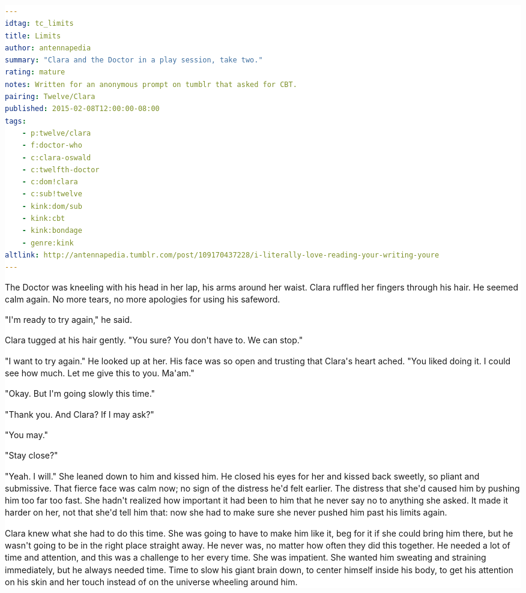 ```yaml
---
idtag: tc_limits
title: Limits
author: antennapedia
summary: "Clara and the Doctor in a play session, take two."
rating: mature
notes: Written for an anonymous prompt on tumblr that asked for CBT.
pairing: Twelve/Clara
published: 2015-02-08T12:00:00-08:00
tags:
    - p:twelve/clara
    - f:doctor-who
    - c:clara-oswald
    - c:twelfth-doctor
    - c:dom!clara
    - c:sub!twelve
    - kink:dom/sub
    - kink:cbt
    - kink:bondage
    - genre:kink
altlink: http://antennapedia.tumblr.com/post/109170437228/i-literally-love-reading-your-writing-youre
---
```

The Doctor was kneeling with his head in her lap, his arms around her waist. Clara ruffled her fingers through his hair. He seemed calm again. No more tears, no more apologies for using his safeword.

"I'm ready to try again," he said.

Clara tugged at his hair gently. "You sure? You don't have to. We can stop."

"I want to try again." He looked up at her. His face was so open and trusting that Clara's heart ached. "You liked doing it. I could see how much. Let me give this to you. Ma'am."

"Okay. But I'm going slowly this time."

"Thank you. And Clara? If I may ask?"

"You may."

"Stay close?"

"Yeah. I will." She leaned down to him and kissed him. He closed his eyes for her and kissed back sweetly, so pliant and submissive. That fierce face was calm now; no sign of the distress he'd felt earlier. The distress that she'd caused him by pushing him too far too fast. She hadn't realized how important it had been to him that he never say no to anything she asked. It made it harder on her, not that she'd tell him that: now she had to make sure she never pushed him past his limits again.

Clara knew what she had to do this time. She was going to have to make him like it, beg for it if she could bring him there, but he wasn't going to be in the right place straight away. He never was, no matter how often they did this together. He needed a lot of time and attention, and this was a challenge to her every time. She was impatient. She wanted him sweating and straining immediately, but he always needed time. Time to slow his giant brain down, to center himself inside his body, to get his attention on his skin and her touch instead of on the universe wheeling around him.
